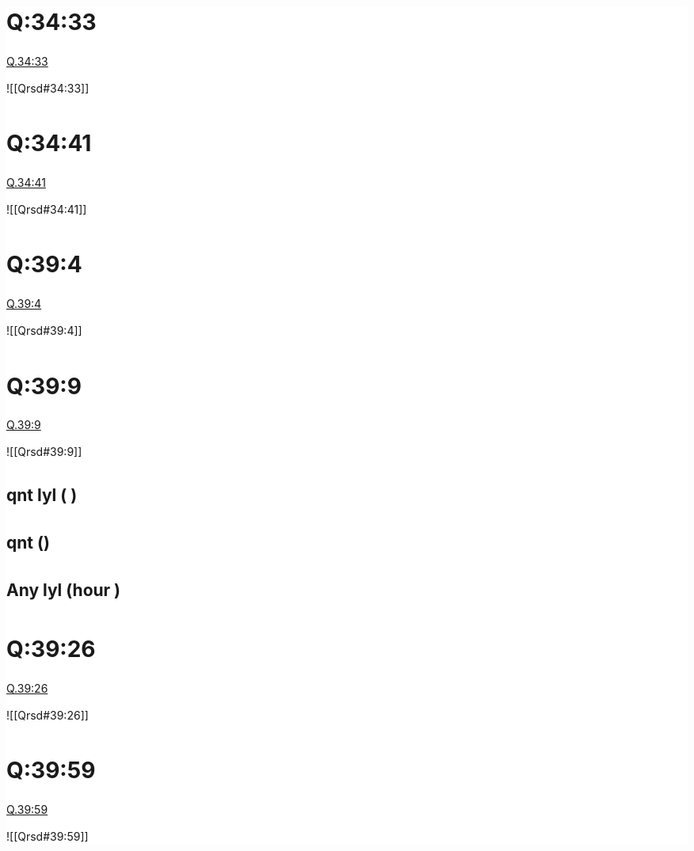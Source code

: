 
# Q:34:33

[Q.34:33](https://quran.com/34:33/tafsirs/ar-tafsir-al-tabari)

![[Qrsd#34:33]]


# Q:34:41

[Q.34:41](https://quran.com/34:41/tafsirs/ar-tafsir-al-tabari)

![[Qrsd#34:41]]


# Q:39:4

[Q.39:4](https://quran.com/39:4/tafsirs/ar-tafsir-al-tabari)

![[Qrsd#39:4]]


# Q:39:9

[Q.39:9](https://quran.com/39:9/tafsirs/ar-tafsir-al-tabari)

![[Qrsd#39:9]]

## qnt lyl ( )

## qnt ()

## Any lyl (hour )

# Q:39:26

[Q.39:26](https://quran.com/39:26/tafsirs/ar-tafsir-al-tabari)

![[Qrsd#39:26]]


# Q:39:59

[Q.39:59](https://quran.com/39:59/tafsirs/ar-tafsir-al-tabari)

![[Qrsd#39:59]]
